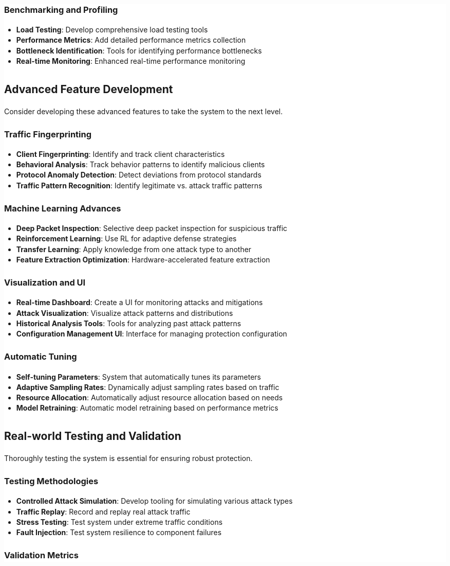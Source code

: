 ### Benchmarking and Profiling

- **Load Testing**: Develop comprehensive load testing tools
- **Performance Metrics**: Add detailed performance metrics collection
- **Bottleneck Identification**: Tools for identifying performance bottlenecks
- **Real-time Monitoring**: Enhanced real-time performance monitoring

## Advanced Feature Development

Consider developing these advanced features to take the system to the next level.

### Traffic Fingerprinting

- **Client Fingerprinting**: Identify and track client characteristics
- **Behavioral Analysis**: Track behavior patterns to identify malicious clients
- **Protocol Anomaly Detection**: Detect deviations from protocol standards
- **Traffic Pattern Recognition**: Identify legitimate vs. attack traffic patterns

### Machine Learning Advances

- **Deep Packet Inspection**: Selective deep packet inspection for suspicious traffic
- **Reinforcement Learning**: Use RL for adaptive defense strategies
- **Transfer Learning**: Apply knowledge from one attack type to another
- **Feature Extraction Optimization**: Hardware-accelerated feature extraction

### Visualization and UI

- **Real-time Dashboard**: Create a UI for monitoring attacks and mitigations
- **Attack Visualization**: Visualize attack patterns and distributions
- **Historical Analysis Tools**: Tools for analyzing past attack patterns
- **Configuration Management UI**: Interface for managing protection configuration

### Automatic Tuning

- **Self-tuning Parameters**: System that automatically tunes its parameters
- **Adaptive Sampling Rates**: Dynamically adjust sampling rates based on traffic
- **Resource Allocation**: Automatically adjust resource allocation based on needs
- **Model Retraining**: Automatic model retraining based on performance metrics

## Real-world Testing and Validation

Thoroughly testing the system is essential for ensuring robust protection.

### Testing Methodologies

- **Controlled Attack Simulation**: Develop tooling for simulating various attack types
- **Traffic Replay**: Record and replay real attack traffic
- **Stress Testing**: Test system under extreme traffic conditions
- **Fault Injection**: Test system resilience to component failures

### Validation Metrics

